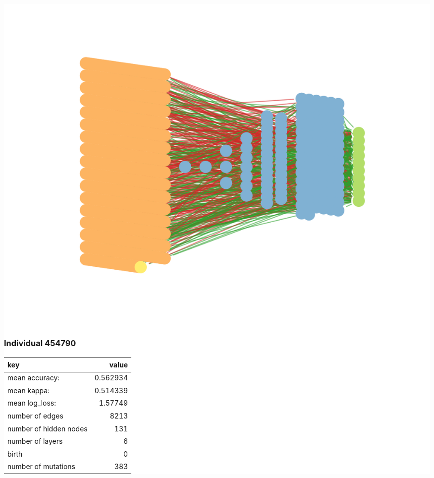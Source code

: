 ![Network of individual 434858](media/network_434858.svg)


### Individual 454790


| key                    |       value |
|:-----------------------|------------:|
| mean accuracy:         |    0.562934 |
| mean kappa:            |    0.514339 |
| mean log_loss:         |    1.57749  |
| number of edges        | 8213        |
| number of hidden nodes |  131        |
| number of layers       |    6        |
| birth                  |    0        |
| number of mutations    |  383        |
